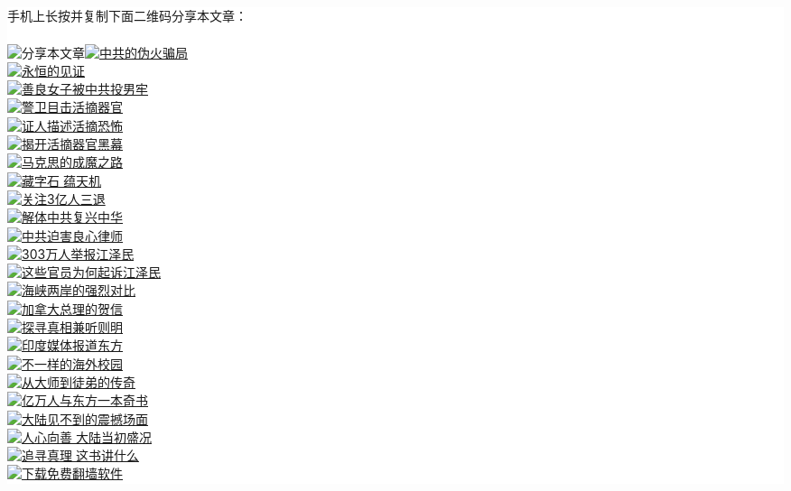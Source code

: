 ####
手机上长按并复制下面二维码分享本文章：<br><br><img src="http://www.hehaibao.com/qr/index.php?m=1&e=L&p=10&t=&d=https://github.com/woywz155/djy/blob/master/gb/14/4/26/n4141271.md%231" title="分享本文章"></td><td VALIGN=TOP><a href="https://github.com/woywz155/djy/blob/master/gb/16/1/21/n4622075.md?dfh#1" target="_blank"><img src="https://raw.githubusercontent.com/woywz155/djy/master/gb/300/wei-f1.jpg" title="中共的伪火骗局"  alt="中共的伪火骗局"></a><br><a href="https://github.com/woywz155/yh/blob/master/README.md?dfh#1" target="_blank"><img src="https://raw.githubusercontent.com/woywz155/djy/master/gb/300/yong-h.jpg" title="永恒的见证"  alt="永恒的见证"></a><br><a href="https://github.com/woywz155/djy/blob/master/gb/13/9/29/n3974789.md?dfh#1" target="_blank"><img src="https://raw.githubusercontent.com/woywz155/djy/master/gb/300/shang-lnz.jpg" title="善良女子被中共投男牢"  alt="善良女子被中共投男牢"></a><br><a href="https://github.com/woywz155/djy/blob/master/gb/16/3/16/n4663449.md?dfh#1" target="_blank"><img src="https://raw.githubusercontent.com/woywz155/djy/master/gb/300/huo-z3.jpg" title="警卫目击活摘器官"  alt="警卫目击活摘器官"></a><br><a href="https://github.com/woywz155/djy/blob/master/gb/16/8/7/n8177641.md?dfh#1" target="_blank"><img src="https://raw.githubusercontent.com/woywz155/djy/master/gb/300/huo-z4.jpg" title="证人描述活摘恐怖"  alt="证人描述活摘恐怖"></a><br><a href="https://github.com/woywz155/djy/blob/master/gb/10/4/19/n2881569.md?dfh#1" target="_blank"><img src="https://raw.githubusercontent.com/woywz155/djy/master/gb/300/huo-z1.jpg" title="揭开活摘器官黑幕"  alt="揭开活摘器官黑幕"></a><br><a href="https://github.com/woywz155/djy/blob/master/gb/10/11/7/n3077476.md?dfh#1" target="_blank"><img src="https://raw.githubusercontent.com/woywz155/djy/master/gb/300/ma-ks.jpg" title="马克思的成魔之路"  alt="马克思的成魔之路"></a><br><a href="https://github.com/woywz155/djy/blob/master/gb/14/6/9/n4173977.md?dfh#1" target="_blank"><img src="https://raw.githubusercontent.com/woywz155/djy/master/gb/300/chang-zs.jpg" title="藏字石 蕴天机"  alt="藏字石 蕴天机"></a><br><a href="https://github.com/woywz155/djy/blob/master/gb/18/5/10/n10381511.md?dfh#1" target="_blank"><img src="https://raw.githubusercontent.com/woywz155/djy/master/gb/300/st1.jpg" title="关注3亿人三退"  alt="关注3亿人三退"></a><br><a href="https://github.com/woywz155/djy/blob/master/gb/18/3/21/n10237682.md?dfh#1" target="_blank"><img src="https://raw.githubusercontent.com/woywz155/djy/master/gb/300/jie-t.jpg" title="解体中共复兴中华"  alt="解体中共复兴中华"></a><br><a href="https://github.com/woywz155/djy/blob/master/gb/9/2/9/n2422991.md?dfh#1" target="_blank"><img src="https://raw.githubusercontent.com/woywz155/djy/master/gb/300/gao-zs.jpg" title="中共迫害良心律师"  alt="中共迫害良心律师"></a><br><a href="https://github.com/woywz155/djy/blob/master/gb/18/12/9/n10900044.md?dfh#1" target="_blank"><img src="https://raw.githubusercontent.com/woywz155/djy/master/gb/300/sj1.jpg" title="303万人举报江泽民"  alt="303万人举报江泽民"></a><br><a href="https://github.com/woywz155/djy/blob/master/gb/18/8/28/n10672014.md?dfh#1" target="_blank"><img src="https://raw.githubusercontent.com/woywz155/djy/master/gb/300/sj2.jpg" title="这些官员为何起诉江泽民"  alt="这些官员为何起诉江泽民"></a><br><a href="https://github.com/woywz155/djy/blob/master/gb/8/12/18/n2367165.md?dfh#1" target="_blank"><img src="https://raw.githubusercontent.com/woywz155/djy/master/gb/300/liangan.jpg" title="海峡两岸的强烈对比"  alt="海峡两岸的强烈对比"></a><br><a href="https://github.com/woywz155/djy/blob/master/gb/15/5/5/n4427238.md?dfh#1" target="_blank"><img src="https://raw.githubusercontent.com/woywz155/djy/master/gb/300/jia-ndzl.jpg" title="加拿大总理的贺信"  alt="加拿大总理的贺信"></a><br><a href="https://github.com/woywz155/djy/blob/master/gb/11/6/17/n3289382.md?dfh#1" target="_blank">
<img src="https://raw.githubusercontent.com/woywz155/djy/master/gb/300/xiao-wd.jpg" title="探寻真相兼听则明"  alt="探寻真相兼听则明"></a><br><a href="https://github.com/woywz155/djy/blob/master/gb/18/10/27/n10812623.md?dfh#1" target="_blank"><img src="https://raw.githubusercontent.com/woywz155/djy/master/gb/300/yindu.jpg" title="印度媒体报道东方"  alt="印度媒体报道东方"></a><br><a href="https://github.com/woywz155/djy/blob/master/gb/18/6/9/n10469652.md?dfh#1" target="_blank"><img src="https://raw.githubusercontent.com/woywz155/djy/master/gb/300/xie-j.jpg" title="不一样的海外校园"  alt="不一样的海外校园"></a><br><a href="https://github.com/woywz155/djy/blob/master/gb/7/4/5/n1669415.md?dfh#1" target="_blank"><img src="https://raw.githubusercontent.com/woywz155/djy/master/gb/300/li-up.jpg" title="从大师到徒弟的传奇"  alt="从大师到徒弟的传奇"></a><br><a href="https://github.com/woywz155/djy/blob/master/gb/17/5/26/n9191512.md?dfh#1" target="_blank"><img src="https://raw.githubusercontent.com/woywz155/djy/master/gb/300/zfl2.jpg" title="亿万人与东方一本奇书"  alt="亿万人与东方一本奇书"></a><br><a href="https://github.com/woywz155/djy/blob/master/gb/13/11/27/n4020290.md?dfh#1" target="_blank"><img src="https://raw.githubusercontent.com/woywz155/djy/master/gb/300/zhen-h.jpg" title="大陆见不到的震撼场面"  alt="大陆见不到的震撼场面"></a><br><a href="https://github.com/woywz155/djy/blob/master/gb/15/7/17/n4482910.md?dfh#1" target="_blank"><img src="https://raw.githubusercontent.com/woywz155/djy/master/gb/300/dalu-sk.jpg" title="人心向善 大陆当初盛况"  alt="人心向善 大陆当初盛况"></a><br><a href="https://github.com/woywz155/djy/blob/master/gb/9/10/15/n2689419.md?dfh#1" target="_blank"><img src="https://raw.githubusercontent.com/woywz155/djy/master/gb/300/zfl1.jpg" title="追寻真理 这书讲什么"  alt="追寻真理 这书讲什么"></a><br><a href="https://github.com/woywz155/www/blob/master/README.md?dfh#1" target="_blank"><img src="https://raw.githubusercontent.com/woywz155/djy/master/gb/300/fq1.jpg" title="下载免费翻墙软件"  alt="下载免费翻墙软件"></a><br></td></tr></table>
